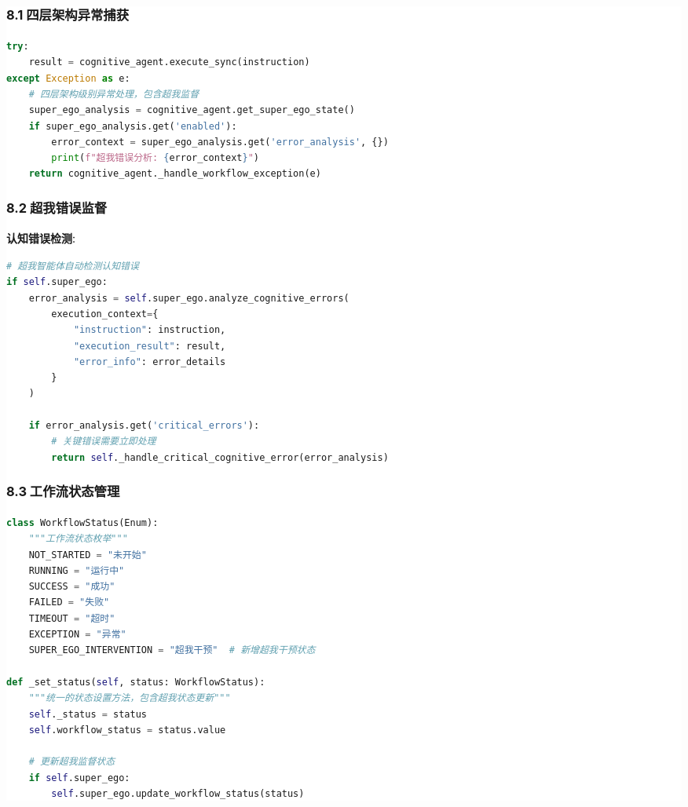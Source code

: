 ### 8.1 四层架构异常捕获

```python
try:
    result = cognitive_agent.execute_sync(instruction)
except Exception as e:
    # 四层架构级别异常处理，包含超我监督
    super_ego_analysis = cognitive_agent.get_super_ego_state()
    if super_ego_analysis.get('enabled'):
        error_context = super_ego_analysis.get('error_analysis', {})
        print(f"超我错误分析: {error_context}")
    return cognitive_agent._handle_workflow_exception(e)
```

### 8.2 超我错误监督

**认知错误检测**:
```python
# 超我智能体自动检测认知错误
if self.super_ego:
    error_analysis = self.super_ego.analyze_cognitive_errors(
        execution_context={
            "instruction": instruction,
            "execution_result": result,
            "error_info": error_details
        }
    )
    
    if error_analysis.get('critical_errors'):
        # 关键错误需要立即处理
        return self._handle_critical_cognitive_error(error_analysis)
```

### 8.3 工作流状态管理

```python
class WorkflowStatus(Enum):
    """工作流状态枚举"""
    NOT_STARTED = "未开始"
    RUNNING = "运行中"
    SUCCESS = "成功"
    FAILED = "失败"
    TIMEOUT = "超时"
    EXCEPTION = "异常"
    SUPER_EGO_INTERVENTION = "超我干预"  # 新增超我干预状态

def _set_status(self, status: WorkflowStatus):
    """统一的状态设置方法，包含超我状态更新"""
    self._status = status
    self.workflow_status = status.value
    
    # 更新超我监督状态
    if self.super_ego:
        self.super_ego.update_workflow_status(status)
```
